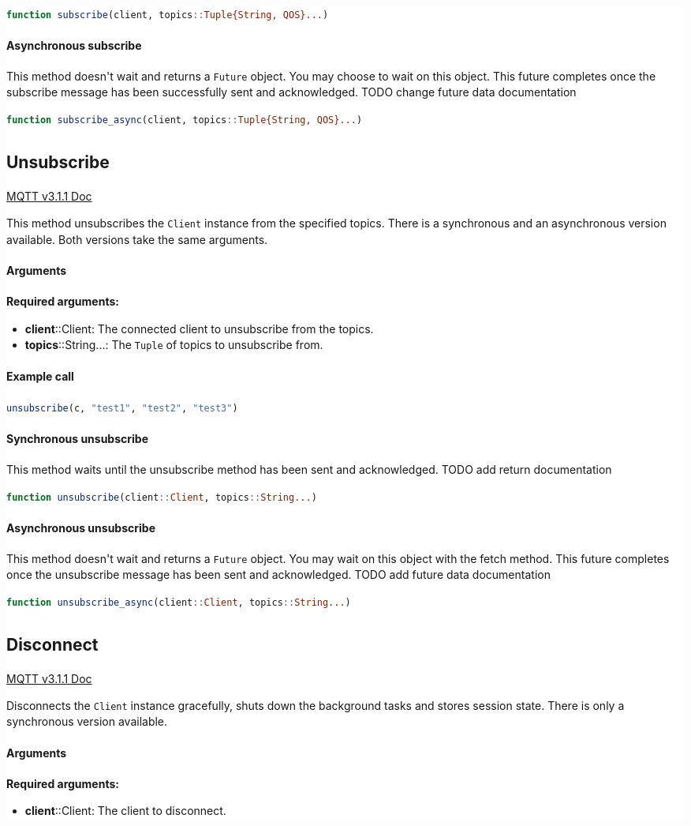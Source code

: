 ```julia
function subscribe(client, topics::Tuple{String, QOS}...)
```

#### Asynchronous subscribe
This method doesn't wait and returns a `Future` object. You may choose to wait on this object. This future completes once the subscribe message has been successfully sent and acknowledged. TODO change future data documentation

```julia
function subscribe_async(client, topics::Tuple{String, QOS}...)
```

## Unsubscribe
[MQTT v3.1.1 Doc](http://docs.oasis-open.org/mqtt/mqtt/v3.1.1/os/mqtt-v3.1.1-os.html#_Toc398718072)

This method unsubscribes the `Client` instance from the specified topics. There is a synchronous and an asynchronous version available. Both versions take the same arguments.

#### Arguments
**Required arguments:**
* **client**::Client: The connected client to unsubscribe from the topics.
* **topics**::String...: The `Tuple` of topics to unsubscribe from.

#### Example call
```julia
unsubscribe(c, "test1", "test2", "test3")
```

#### Synchronous unsubscribe
This method waits until the unsubscribe method has been sent and acknowledged. TODO add return documentation

```julia
function unsubscribe(client::Client, topics::String...)
```

#### Asynchronous unsubscribe
This method doesn't wait and returns a `Future` object. You may wait on this object with the fetch method. This future completes once the unsubscribe message has been sent and acknowledged. TODO add future data documentation

```julia
function unsubscribe_async(client::Client, topics::String...)
```

## Disconnect
[MQTT v3.1.1 Doc](http://docs.oasis-open.org/mqtt/mqtt/v3.1.1/os/mqtt-v3.1.1-os.html#_Toc398718090)

Disconnects the `Client` instance gracefully, shuts down the background tasks and stores session state. There is only a synchronous version available.

#### Arguments
**Required arguments:**
* **client**::Client: The client to disconnect.
